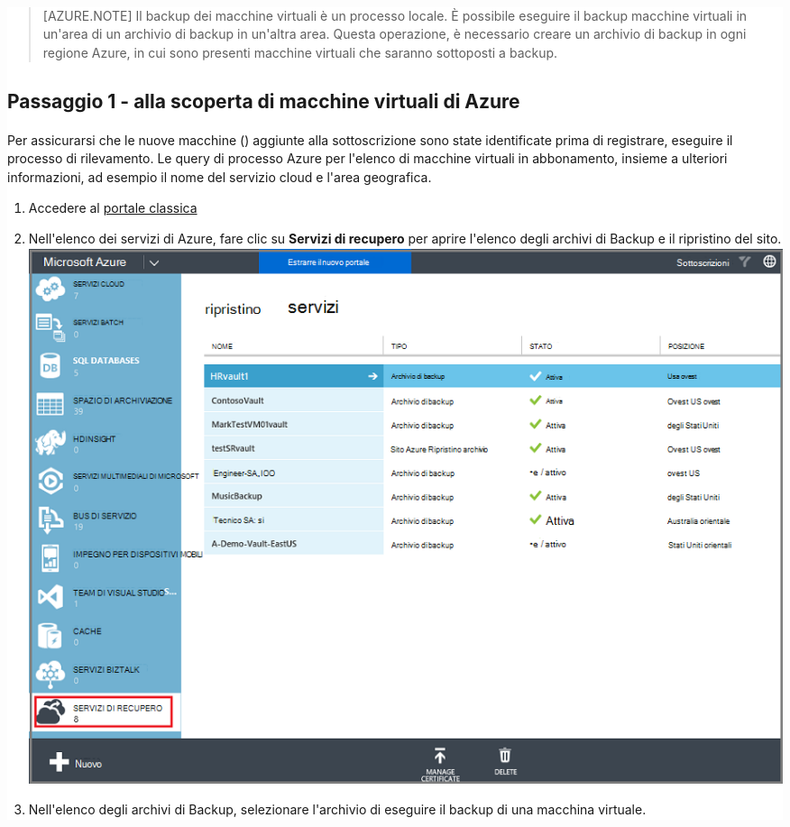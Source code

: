 >[AZURE.NOTE] Il backup dei macchine virtuali è un processo locale. È possibile eseguire il backup macchine virtuali in un'area di un archivio di backup in un'altra area. Questa operazione, è necessario creare un archivio di backup in ogni regione Azure, in cui sono presenti macchine virtuali che saranno sottoposti a backup.

## <a name="step-1---discover-azure-virtual-machines"></a>Passaggio 1 - alla scoperta di macchine virtuali di Azure
Per assicurarsi che le nuove macchine () aggiunte alla sottoscrizione sono state identificate prima di registrare, eseguire il processo di rilevamento. Le query di processo Azure per l'elenco di macchine virtuali in abbonamento, insieme a ulteriori informazioni, ad esempio il nome del servizio cloud e l'area geografica.

1. Accedere al [portale classica](http://manage.windowsazure.com/)

2. Nell'elenco dei servizi di Azure, fare clic su **Servizi di recupero** per aprire l'elenco degli archivi di Backup e il ripristino del sito.
    ![Elenco archivio aperto](./media/backup-azure-vms/choose-vault-list.png)

3. Nell'elenco degli archivi di Backup, selezionare l'archivio di eseguire il backup di una macchina virtuale.
